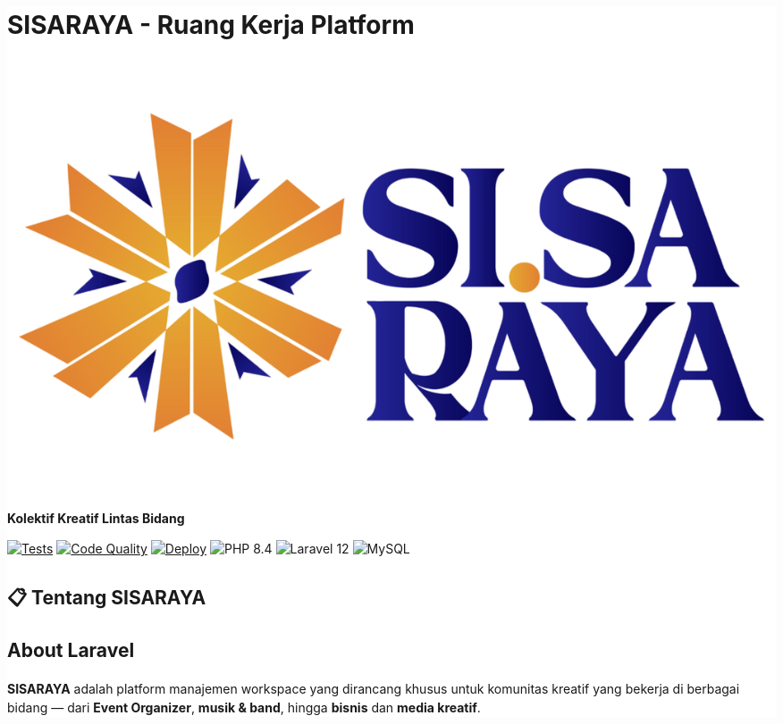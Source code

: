 # SISARAYA - Ruang Kerja Platform

![SISARAYA Logo](public/logo-no-bg.png)

**Kolektif Kreatif Lintas Bidang**

[![Tests](https://github.com/Bhimonw/sisaraya-workspace/workflows/Tests/badge.svg)](https://github.com/Bhimonw/sisaraya-workspace/actions)
[![Code Quality](https://github.com/Bhimonw/sisaraya-workspace/workflows/Code%20Quality/badge.svg)](https://github.com/Bhimonw/sisaraya-workspace/actions)
[![Deploy](https://github.com/Bhimonw/sisaraya-workspace/workflows/Deploy%20to%20Production/badge.svg)](https://github.com/Bhimonw/sisaraya-workspace/actions)
![PHP 8.4](https://img.shields.io/badge/PHP-8.4-777BB4?logo=php&logoColor=white)
![Laravel 12](https://img.shields.io/badge/Laravel-12-FF2D20?logo=laravel&logoColor=white)
![MySQL](https://img.shields.io/badge/MySQL-8.0-4479A1?logo=mysql&logoColor=white)

## 📋 Tentang SISARAYA

## About Laravel

**SISARAYA** adalah platform manajemen workspace yang dirancang khusus untuk komunitas kreatif yang bekerja di berbagai bidang — dari **Event Organizer**, **musik & band**, hingga **bisnis** dan **media kreatif**.
